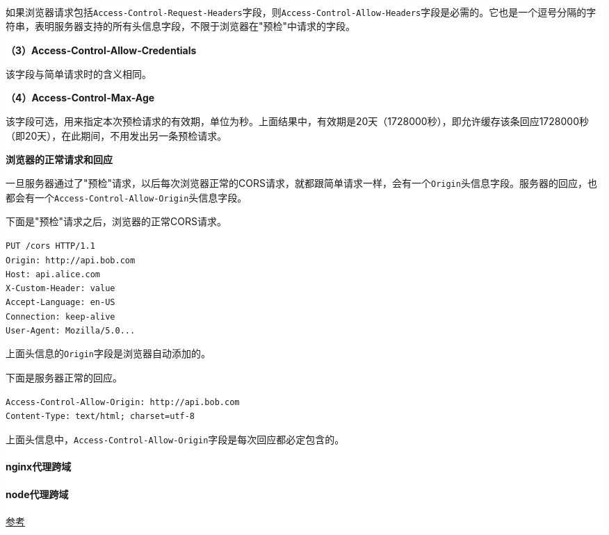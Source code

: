 如果浏览器请求包括`Access-Control-Request-Headers`字段，则`Access-Control-Allow-Headers`字段是必需的。它也是一个逗号分隔的字符串，表明服务器支持的所有头信息字段，不限于浏览器在"预检"中请求的字段。

**（3）Access-Control-Allow-Credentials**

该字段与简单请求时的含义相同。

**（4）Access-Control-Max-Age**

该字段可选，用来指定本次预检请求的有效期，单位为秒。上面结果中，有效期是20天（1728000秒），即允许缓存该条回应1728000秒（即20天），在此期间，不用发出另一条预检请求。

**浏览器的正常请求和回应**

一旦服务器通过了"预检"请求，以后每次浏览器正常的CORS请求，就都跟简单请求一样，会有一个`Origin`头信息字段。服务器的回应，也都会有一个`Access-Control-Allow-Origin`头信息字段。

下面是"预检"请求之后，浏览器的正常CORS请求。

```http
PUT /cors HTTP/1.1
Origin: http://api.bob.com
Host: api.alice.com
X-Custom-Header: value
Accept-Language: en-US
Connection: keep-alive
User-Agent: Mozilla/5.0...
```

上面头信息的`Origin`字段是浏览器自动添加的。

下面是服务器正常的回应。

```http
Access-Control-Allow-Origin: http://api.bob.com
Content-Type: text/html; charset=utf-8
```

上面头信息中，`Access-Control-Allow-Origin`字段是每次回应都必定包含的。

#### nginx代理跨域

#### node代理跨域

[参考](https://developer.mozilla.org/zh-CN/docs/Web/Security/Same-origin_policy)